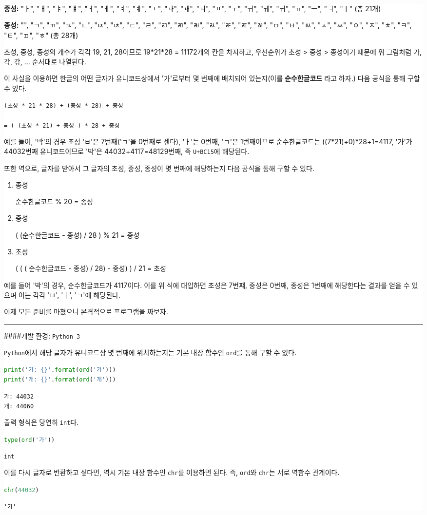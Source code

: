 **중성:**  "ㅏ", "ㅐ", "ㅑ", "ㅒ", "ㅓ", "ㅔ", "ㅕ", "ㅖ", "ㅗ", "ㅘ", "ㅙ", "ㅚ", "ㅛ", "ㅜ", "ㅝ", "ㅞ", "ㅟ", "ㅠ", "ㅡ", "ㅢ", "ㅣ" (총 21개)

**종성:**  "", "ㄱ", "ㄲ", "ㄳ", "ㄴ", "ㄵ", "ㄶ", "ㄷ", "ㄹ", "ㄺ", "ㄻ", "ㄼ", "ㄽ", "ㄾ", "ㄿ", "ㅀ", "ㅁ", "ㅂ", "ㅄ", "ㅅ", "ㅆ", "ㅇ", "ㅈ", "ㅊ", "ㅋ", "ㅌ", "ㅍ", "ㅎ" (총 28개)

초성, 중성, 종성의 개수가 각각 19, 21, 28이므로 19\*21\*28 = 11172개의 칸을 차지하고, 우선순위가 초성 > 중성 > 종성이기 때문에 위 그림처럼 가, 각, 갂, ... 순서대로 나열된다.

이 사실을 이용하면 한글의 어떤 글자가 유니코드상에서 '가'로부터 몇 번째에 배치되어 있는지(이를 **순수한글코드** 라고 하자.) 다음 공식을 통해 구할 수 있다.

    (초성 * 21 * 28) + (중성 * 28) + 종성

    = ( (초성 * 21) + 중성 ) * 28 + 종성

예를 들어, '박'의 경우 초성 'ㅂ'은 7번째('ㄱ'을 0번째로 센다), 'ㅏ'는 0번째, 'ㄱ'은 1번째이므로 순수한글코드는 ((7\*21)+0)\*28+1=4117, '가'가 44032번째 유니코드이므로 '박'은 44032+4117=48129번째, 즉 `U+BC15`에 해당된다.

또한 역으로, 글자를 받아서 그 글자의 초성, 중성, 종성이 몇 번째에 해당하는지 다음 공식을 통해 구할 수 있다.

1. 종성

    순수한글코드 % 20 = 종성
2. 중성

    ( (순수한글코드 - 종성) / 28 ) % 21 = 중성
3. 초성

    ( ( ( 순수한글코드 - 종성) / 28) - 중성) ) / 21 = 초성

예를 들어 '박'의 경우, 순수한글코드가 4117이다. 이를 위 식에 대입하면 초성은 7번쨰, 중성은 0번째, 종성은 1번째에 해당한다는 결과를 얻을 수 있으며 이는 각각 'ㅂ', 'ㅏ', 'ㄱ'에 해당된다.

이제 모든 준비를 마쳤으니 본격적으로 프로그램을 짜보자.
- - -
####개발 환경: `Python 3`

`Python`에서 해당 글자가 유니코드상 몇 번째에 위치하는지는 기본 내장 함수인 `ord`를 통해 구할 수 있다.

```python
print('가: {}'.format(ord('가')))
print('개: {}'.format(ord('개')))
```

    가: 44032
    개: 44060

출력 형식은 당연히 `int`다.

```python
type(ord('가'))
```

    int

이를 다시 글자로 변환하고 싶다면, 역시 기본 내장 함수인 `chr`를 이용하면 된다. 즉, `ord`와 `chr`는 서로 역함수 관계이다.

```python
chr(44032)
```

    '가'

